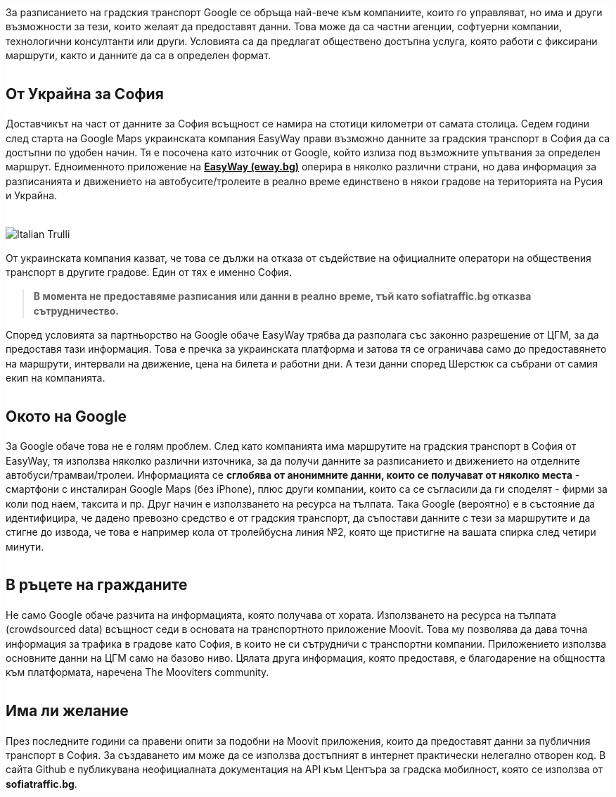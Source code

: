За разписанието на градския транспорт Google се обръща най-вече към компаниите, които го управляват, но има и други възможности за тези, които желаят да предоставят данни. Това може да са частни агенции, софтуерни компании, технологични консултанти или други. Условията са да предлагат обществено достъпна услуга, която работи с фиксирани маршрути, както и данните да са в определен формат.

## От Украйна за София
Доставчикът на част от данните за София всъщност се намира на стотици километри от самата столица. Седем години след старта на Google Maps украинската компания EasyWay прави възможно данните за градския транспорт в София да са достъпни по удобен начин. Тя е посочена като източник от Google, който излиза под възможните упътвания за определен маршрут. Едноименното приложение на [**EasyWay (eway.bg)**](https://www.eway.bg/bg/cities/sofia) оперира в няколко различни страни, но дава информация за разписанията и движението на автобусите/тролеите в реално време единствено в някои градове на територията на Русия и Украйна.

<br><img src="https://lh3.google.com/u/0/d/1N4gVO5UAY8jrbHS5HNNBgmhD8yQXi0or" alt="Italian Trulli">



От украинската компания казват, че това се дължи на отказа от съдействие на официалните оператори на обществения транспорт в другите градове. Един от тях е именно София.
> **В момента не предоставяме разписания или данни в реално време, тъй като sofiatraffic.bg отказва сътрудничество.**


Според условията за партньорство на Google обаче EasyWay трябва да разполага със законно разрешение от ЦГМ, за да предоставя тази информация. Това е пречка за украинската платформа и затова тя се ограничава само до предоставянето на маршрути, интервали на движение, цена на билета и работни дни. А тези данни според Шерстюк са събрани от самия екип на компанията.

## Окото на Google
За Google обаче това не е голям проблем. След като компанията има маршрутите на градския транспорт в София от EasyWay, тя използва няколко различни източника, за да получи данните за разписанието и движението на отделните автобуси/трамваи/тролеи. Информацията се **сглобява от анонимните данни, които се получават от няколко места** - смартфони с инсталиран Google Maps (без iPhone), плюс други компании, които са се съгласили да ги споделят - фирми за коли под наем, таксита и пр. Друг начин е използването на ресурса на тълпата. Така Google (вероятно) e в състояние да идентифицира, че дадено превозно средство е от градския транспорт, да съпостави данните с тези за маршрутите и да стигне до извода, че това е например кола от тролейбусна линия №2, която ще пристигне на вашата спирка след четири минути.

## В ръцете на гражданите
Не само Google обаче разчита на информацията, която получава от хората. Използването на ресурса на тълпата (crowdsourced data) всъщност седи в основата на транспортното приложение Moovit. Това му позволява да дава точна информация за трафика в градове като София, в които не си сътрудничи с транспортни компании. Приложението използва основните данни на ЦГМ само на базово ниво. Цялата друга информация, която предоставя, е благодарение на общността към платформата, наречена The Mooviters community. 

## Има ли желание
През последните години са правени опити за подобни на Moovit приложения, които да предоставят данни за публичния транспорт в София. За създаването им може да се използва достъпният в интернет практически нелегално отворен код. В сайта Github е публикувана неофициалната документация на API към Центъра за градска мобилност, която се използва от **sofiatraffic.bg**.
